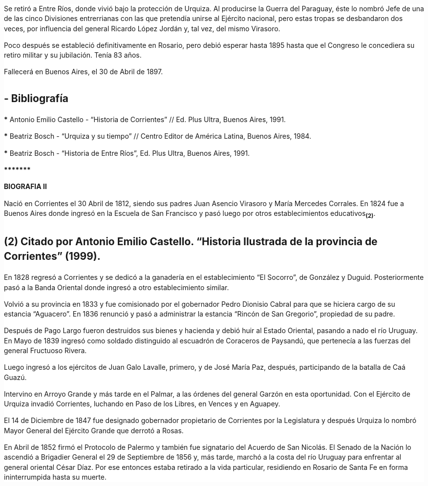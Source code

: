 Se retiró a Entre Ríos, donde vivió bajo la protección de Urquiza. Al producirse la Guerra del Paraguay, éste lo nombró Jefe de una de las cinco Divisiones entrerrianas con las que pretendía unirse al Ejército nacional, pero estas tropas se desbandaron dos veces, por influencia del general Ricardo López Jordán y, tal vez, del mismo Virasoro.

Poco después se estableció definitivamente en Rosario, pero debió esperar hasta 1895 hasta que el Congreso le concediera su retiro militar y su jubilación. Tenía 83 años.

Fallecerá en Buenos Aires, el 30 de Abril de 1897.

## **\- Bibliografía**

**\*** Antonio Emilio Castello - “Historia de Corrientes” // Ed. Plus Ultra, Buenos Aires, 1991.

**\*** Beatriz Bosch - “Urquiza y su tiempo” // Centro Editor de América Latina, Buenos Aires, 1984.

**\*** Beatriz Bosch - “Historia de Entre Ríos”, Ed. Plus Ultra, Buenos Aires, 1991.

**\*\*\*\*\*\*\***

**BIOGRAFIA II**

Nació en Corrientes el 30 Abril de 1812, siendo sus padres Juan Asencio Virasoro y María Mercedes Corrales. En 1824 fue a Buenos Aires donde ingresó en la Escuela de San Francisco y pasó luego por otros establecimientos educativos<sub><strong>(2)</strong></sub>.

## **(2)** Citado por Antonio Emilio Castello. “Historia Ilustrada de la provincia de Corrientes” (1999).

En 1828 regresó a Corrientes y se dedicó a la ganadería en el establecimiento “El Socorro”, de González y Duguid. Posteriormente pasó a la Banda Oriental donde ingresó a otro establecimiento similar.

Volvió a su provincia en 1833 y fue comisionado por el gobernador Pedro Dionisio CabraI para que se hiciera cargo de su estancia “Aguacero”. En 1836 renunció y pasó a administrar la estancia “Rincón de San Gregorio”, propiedad de su padre.

Después de Pago Largo fueron destruidos sus bienes y hacienda y debió huir al Estado Oriental, pasando a nado el río Uruguay. En Mayo de 1839 ingresó como soldado distinguido al escuadrón de Coraceros de Paysandú, que pertenecía a las fuerzas del general Fructuoso Rivera.

Luego ingresó a los ejércitos de Juan Galo Lavalle, primero, y de José María Paz, después, participando de la batalla de Caá Guazú.

Intervino en Arroyo Grande y más tarde en el Palmar, a las órdenes del general Garzón en esta oportunidad. Con el Ejército de Urquiza invadió Corrientes, luchando en Paso de los Libres, en Vences y en Aguapey.

El 14 de Diciembre de 1847 fue designado gobernador propietario de Corrientes por la Legislatura y después Urquiza lo nombró Mayor General del Ejército Grande que derrotó a Rosas.

En Abril de 1852 firmó el Protocolo de Palermo y también fue signatario del Acuerdo de San Nicolás. El Senado de la Nación lo ascendió a Brigadier General el 29 de Septiembre de 1856 y, más tarde, marchó a la costa del río Uruguay para enfrentar al general oriental César Díaz. Por ese entonces estaba retirado a la vida particular, residiendo en Rosario de Santa Fe en forma ininterrumpida hasta su muerte.
